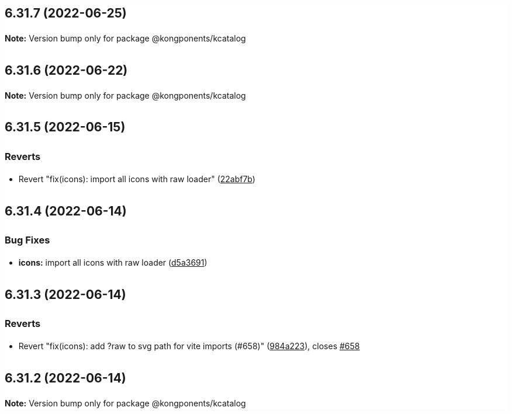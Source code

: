 



## 6.31.7 (2022-06-25)

**Note:** Version bump only for package @kongponents/kcatalog





## 6.31.6 (2022-06-22)

**Note:** Version bump only for package @kongponents/kcatalog





## 6.31.5 (2022-06-15)


### Reverts

* Revert "fix(icons): import all icons with raw loader" ([22abf7b](https://github.com/Kong/kongponents/commit/22abf7b37452682554666d168c0ad6c592536819))





## 6.31.4 (2022-06-14)


### Bug Fixes

* **icons:** import all icons with raw loader ([d5a3691](https://github.com/Kong/kongponents/commit/d5a36913fc3190c60eeffd8d74ddc2c1d3c38dd5))





## 6.31.3 (2022-06-14)


### Reverts

* Revert "fix(icons): add ?raw to svg path for vite imports (#658)" ([984a223](https://github.com/Kong/kongponents/commit/984a2238070cd577f91f93580f6f65a08eef0bcb)), closes [#658](https://github.com/Kong/kongponents/issues/658)





## 6.31.2 (2022-06-14)

**Note:** Version bump only for package @kongponents/kcatalog

